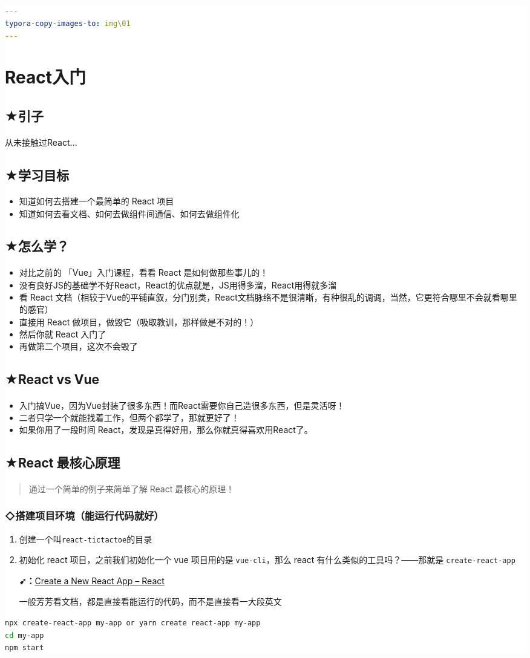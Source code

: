 ```yaml
---
typora-copy-images-to: img\01
---
```


# React入门

## ★引子

从未接触过React…

## ★学习目标

- 知道如何去搭建一个最简单的 React 项目
- 知道如何去看文档、如何去做组件间通信、如何去做组件化

## ★怎么学？

- 对比之前的 「Vue」入门课程，看看 React 是如何做那些事儿的！
- 没有良好JS的基础学不好React，React的优点就是，JS用得多溜，React用得就多溜
- 看 React 文档（相较于Vue的平铺直叙，分门别类，React文档脉络不是很清晰，有种很乱的调调，当然，它更符合哪里不会就看哪里的感官）
- 直接用 React 做项目，做毁它（吸取教训，那样做是不对的！）
- 然后你就 React 入门了
- 再做第二个项目，这次不会毁了

## ★React vs Vue

- 入门搞Vue，因为Vue封装了很多东西！而React需要你自己造很多东西，但是灵活呀！
- 二者只学一个就能找着工作，但两个都学了，那就更好了！
- 如果你用了一段时间 React，发现是真得好用，那么你就真得喜欢用React了。

## ★React 最核心原理

> 通过一个简单的例子来简单了解 React 最核心的原理！

### ◇搭建项目环境（能运行代码就好）

1. 创建一个叫`react-tictactoe`的目录

2. 初始化 react 项目，之前我们初始化一个 vue 项目用的是 `vue-cli`，那么 react 有什么类似的工具吗？——那就是 `create-react-app`

   **➹：**[Create a New React App – React](https://reactjs.org/docs/create-a-new-react-app.html#create-react-app)

   一般芳芳看文档，都是直接看能运行的代码，而不是直接看一大段英文

```bash
npx create-react-app my-app or yarn create react-app my-app
cd my-app
npm start
```
